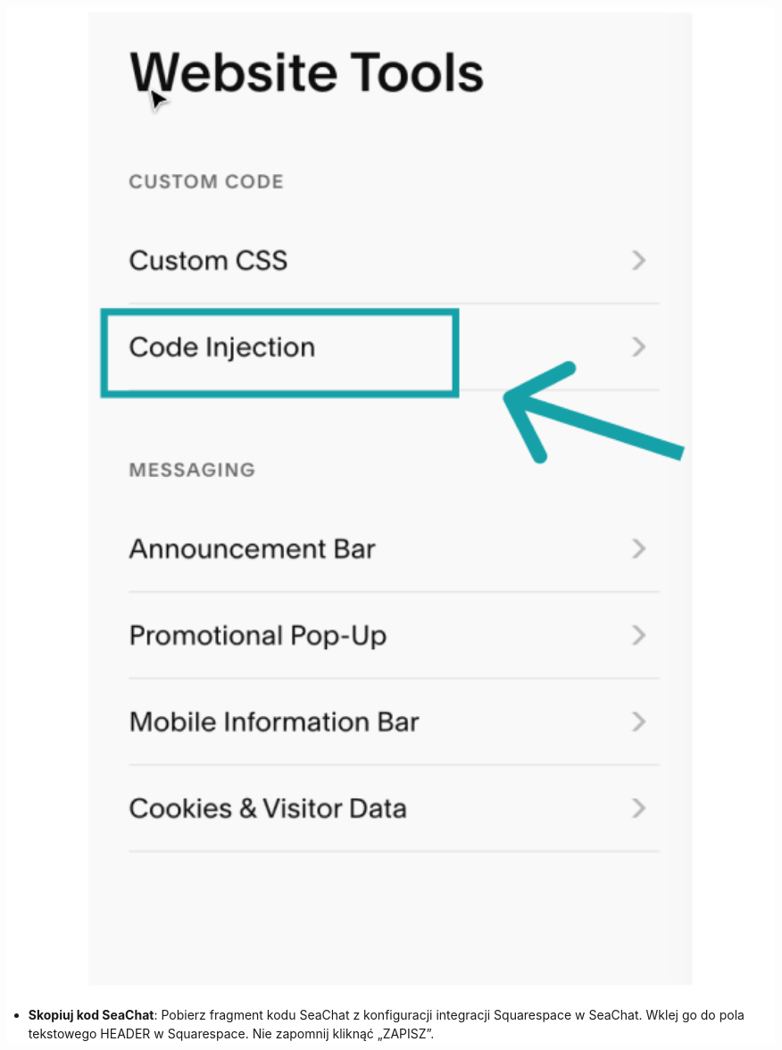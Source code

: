   <img width="100%"  style="border-radius: 0.4rem" src="/images/blog/90-whatsapp-squarespace-customer-service/squarespace-integration-step3.png" alt="Otwórz wstrzykiwanie kodu z menu paska bocznego.">

- **Skopiuj kod SeaChat**: Pobierz fragment kodu SeaChat z konfiguracji integracji Squarespace w SeaChat. Wklej go do pola tekstowego HEADER w Squarespace. Nie zapomnij kliknąć „ZAPISZ”.